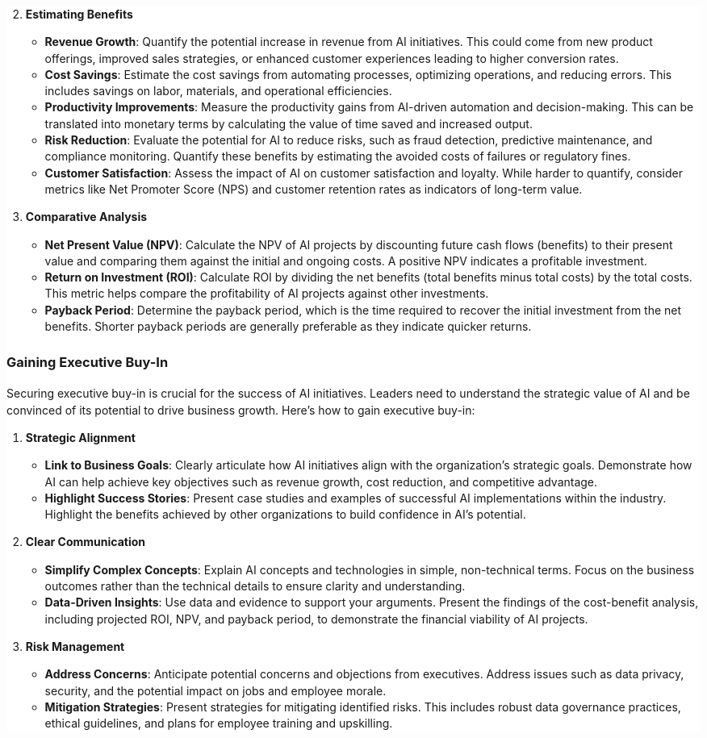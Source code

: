 2. **Estimating Benefits**
    - **Revenue Growth**: Quantify the potential increase in revenue from AI initiatives. This could come from new product offerings, improved sales strategies, or enhanced customer experiences leading to higher conversion rates.
    - **Cost Savings**: Estimate the cost savings from automating processes, optimizing operations, and reducing errors. This includes savings on labor, materials, and operational efficiencies.
    - **Productivity Improvements**: Measure the productivity gains from AI-driven automation and decision-making. This can be translated into monetary terms by calculating the value of time saved and increased output.
    - **Risk Reduction**: Evaluate the potential for AI to reduce risks, such as fraud detection, predictive maintenance, and compliance monitoring. Quantify these benefits by estimating the avoided costs of failures or regulatory fines.
    - **Customer Satisfaction**: Assess the impact of AI on customer satisfaction and loyalty. While harder to quantify, consider metrics like Net Promoter Score (NPS) and customer retention rates as indicators of long-term value.

3. **Comparative Analysis**
    - **Net Present Value (NPV)**: Calculate the NPV of AI projects by discounting future cash flows (benefits) to their present value and comparing them against the initial and ongoing costs. A positive NPV indicates a profitable investment.
    - **Return on Investment (ROI)**: Calculate ROI by dividing the net benefits (total benefits minus total costs) by the total costs. This metric helps compare the profitability of AI projects against other investments.
    - **Payback Period**: Determine the payback period, which is the time required to recover the initial investment from the net benefits. Shorter payback periods are generally preferable as they indicate quicker returns.

### Gaining Executive Buy-In

Securing executive buy-in is crucial for the success of AI initiatives. Leaders need to understand the strategic value of AI and be convinced of its potential to drive business growth. Here’s how to gain executive buy-in:

1. **Strategic Alignment**
    - **Link to Business Goals**: Clearly articulate how AI initiatives align with the organization’s strategic goals. Demonstrate how AI can help achieve key objectives such as revenue growth, cost reduction, and competitive advantage.
    - **Highlight Success Stories**: Present case studies and examples of successful AI implementations within the industry. Highlight the benefits achieved by other organizations to build confidence in AI’s potential.

2. **Clear Communication**
    - **Simplify Complex Concepts**: Explain AI concepts and technologies in simple, non-technical terms. Focus on the business outcomes rather than the technical details to ensure clarity and understanding.
    - **Data-Driven Insights**: Use data and evidence to support your arguments. Present the findings of the cost-benefit analysis, including projected ROI, NPV, and payback period, to demonstrate the financial viability of AI projects.

3. **Risk Management**
    - **Address Concerns**: Anticipate potential concerns and objections from executives. Address issues such as data privacy, security, and the potential impact on jobs and employee morale.
    - **Mitigation Strategies**: Present strategies for mitigating identified risks. This includes robust data governance practices, ethical guidelines, and plans for employee training and upskilling.
